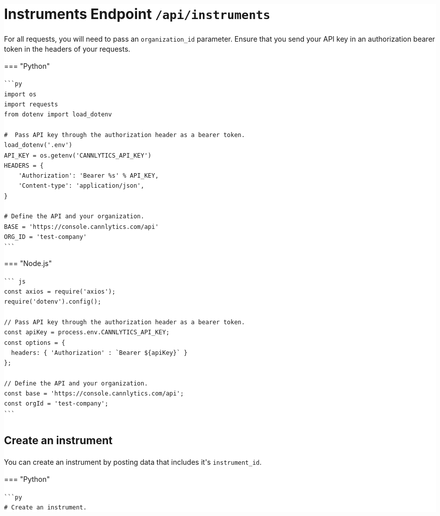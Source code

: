 # Instruments Endpoint `/api/instruments`

For all requests, you will need to pass an `organization_id` parameter. Ensure that you send your API key in an authorization bearer token in the headers of your requests.

=== "Python"

    ```py
    import os
    import requests
    from dotenv import load_dotenv

    #  Pass API key through the authorization header as a bearer token.
    load_dotenv('.env')
    API_KEY = os.getenv('CANNLYTICS_API_KEY')
    HEADERS = {
        'Authorization': 'Bearer %s' % API_KEY,
        'Content-type': 'application/json',
    }

    # Define the API and your organization.
    BASE = 'https://console.cannlytics.com/api'
    ORG_ID = 'test-company'
    ```

=== "Node.js"

    ``` js
    const axios = require('axios');
    require('dotenv').config();

    // Pass API key through the authorization header as a bearer token.
    const apiKey = process.env.CANNLYTICS_API_KEY;
    const options = {
      headers: { 'Authorization' : `Bearer ${apiKey}` }
    };

    // Define the API and your organization.
    const base = 'https://console.cannlytics.com/api';
    const orgId = 'test-company';
    ```

## Create an instrument

You can create an instrument by posting data that includes it's `instrument_id`.

=== "Python"

    ```py
    # Create an instrument.
